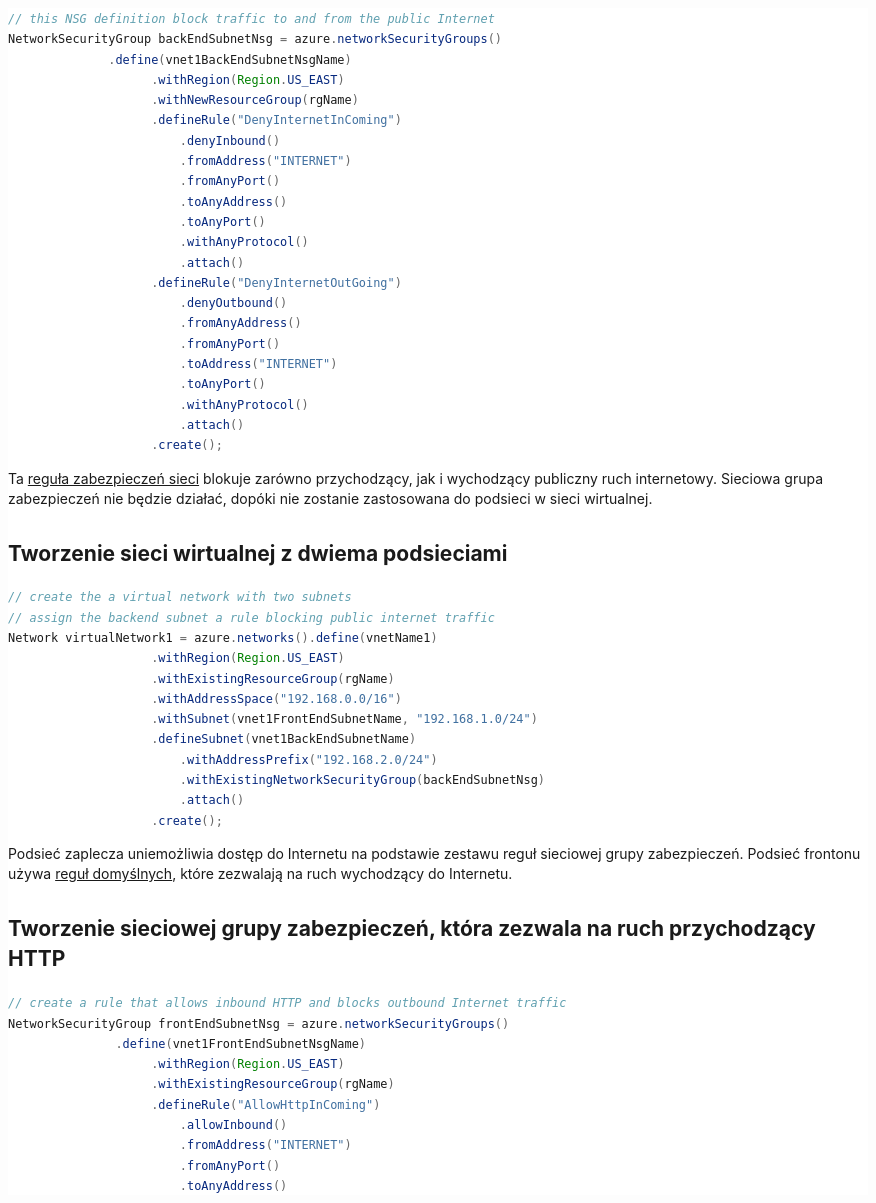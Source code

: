 ```java
// this NSG definition block traffic to and from the public Internet
NetworkSecurityGroup backEndSubnetNsg = azure.networkSecurityGroups()
              .define(vnet1BackEndSubnetNsgName)
                    .withRegion(Region.US_EAST)
                    .withNewResourceGroup(rgName)
                    .defineRule("DenyInternetInComing")
                        .denyInbound()
                        .fromAddress("INTERNET")
                        .fromAnyPort()
                        .toAnyAddress()
                        .toAnyPort()
                        .withAnyProtocol()
                        .attach()
                    .defineRule("DenyInternetOutGoing")
                        .denyOutbound()
                        .fromAnyAddress()
                        .fromAnyPort()
                        .toAddress("INTERNET")
                        .toAnyPort()
                        .withAnyProtocol()
                        .attach()
                    .create();
```

Ta [reguła zabezpieczeń sieci](https://docs.microsoft.com/azure/virtual-network/virtual-networks-nsg) blokuje zarówno przychodzący, jak i wychodzący publiczny ruch internetowy. Sieciowa grupa zabezpieczeń nie będzie działać, dopóki nie zostanie zastosowana do podsieci w sieci wirtualnej.

## <a name="create-a-virtual-network-with-two-subnets"></a>Tworzenie sieci wirtualnej z dwiema podsieciami

```java
// create the a virtual network with two subnets
// assign the backend subnet a rule blocking public internet traffic
Network virtualNetwork1 = azure.networks().define(vnetName1)
                    .withRegion(Region.US_EAST)
                    .withExistingResourceGroup(rgName)
                    .withAddressSpace("192.168.0.0/16")
                    .withSubnet(vnet1FrontEndSubnetName, "192.168.1.0/24")
                    .defineSubnet(vnet1BackEndSubnetName)
                        .withAddressPrefix("192.168.2.0/24")
                        .withExistingNetworkSecurityGroup(backEndSubnetNsg)
                        .attach()
                    .create();
```

Podsieć zaplecza uniemożliwia dostęp do Internetu na podstawie zestawu reguł sieciowej grupy zabezpieczeń. Podsieć frontonu używa [reguł domyślnych](https://docs.microsoft.com/azure/virtual-network/virtual-networks-nsg), które zezwalają na ruch wychodzący do Internetu.

## <a name="create-a-network-security-group-to-allow-inbound-http-traffic"></a>Tworzenie sieciowej grupy zabezpieczeń, która zezwala na ruch przychodzący HTTP
```java
// create a rule that allows inbound HTTP and blocks outbound Internet traffic
NetworkSecurityGroup frontEndSubnetNsg = azure.networkSecurityGroups()
               .define(vnet1FrontEndSubnetNsgName)
                    .withRegion(Region.US_EAST)
                    .withExistingResourceGroup(rgName)
                    .defineRule("AllowHttpInComing")
                        .allowInbound()
                        .fromAddress("INTERNET")
                        .fromAnyPort()
                        .toAnyAddress()
```